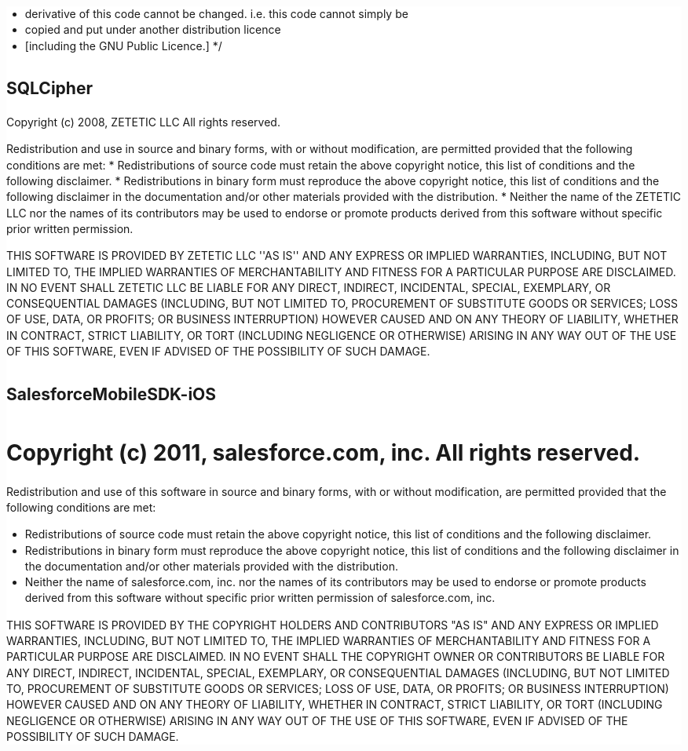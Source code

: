  * derivative of this code cannot be changed.  i.e. this code cannot simply be
 * copied and put under another distribution licence
 * [including the GNU Public Licence.]
 */



## SQLCipher

Copyright (c) 2008, ZETETIC LLC
All rights reserved.

Redistribution and use in source and binary forms, with or without
modification, are permitted provided that the following conditions are met:
    * Redistributions of source code must retain the above copyright
      notice, this list of conditions and the following disclaimer.
    * Redistributions in binary form must reproduce the above copyright
      notice, this list of conditions and the following disclaimer in the
      documentation and/or other materials provided with the distribution.
    * Neither the name of the ZETETIC LLC nor the
      names of its contributors may be used to endorse or promote products
      derived from this software without specific prior written permission.

THIS SOFTWARE IS PROVIDED BY ZETETIC LLC ''AS IS'' AND ANY
EXPRESS OR IMPLIED WARRANTIES, INCLUDING, BUT NOT LIMITED TO, THE IMPLIED
WARRANTIES OF MERCHANTABILITY AND FITNESS FOR A PARTICULAR PURPOSE ARE
DISCLAIMED. IN NO EVENT SHALL ZETETIC LLC BE LIABLE FOR ANY
DIRECT, INDIRECT, INCIDENTAL, SPECIAL, EXEMPLARY, OR CONSEQUENTIAL DAMAGES
(INCLUDING, BUT NOT LIMITED TO, PROCUREMENT OF SUBSTITUTE GOODS OR SERVICES;
LOSS OF USE, DATA, OR PROFITS; OR BUSINESS INTERRUPTION) HOWEVER CAUSED AND
ON ANY THEORY OF LIABILITY, WHETHER IN CONTRACT, STRICT LIABILITY, OR TORT
(INCLUDING NEGLIGENCE OR OTHERWISE) ARISING IN ANY WAY OUT OF THE USE OF THIS
SOFTWARE, EVEN IF ADVISED OF THE POSSIBILITY OF SUCH DAMAGE.


## SalesforceMobileSDK-iOS

Copyright (c) 2011, salesforce.com, inc.  All rights reserved.
========================================

Redistribution and use of this software in source and binary forms, with or without modification, are permitted provided that the following conditions are met:

* Redistributions of source code must retain the above copyright notice, this list of conditions and the following disclaimer.
* Redistributions in binary form must reproduce the above copyright notice, this list of conditions and the following disclaimer in the documentation and/or other materials provided with the distribution.
* Neither the name of salesforce.com, inc. nor the names of its contributors may be used to endorse or promote products derived from this software without specific prior written permission of salesforce.com, inc.


THIS SOFTWARE IS PROVIDED BY THE COPYRIGHT HOLDERS AND CONTRIBUTORS "AS IS" AND ANY EXPRESS OR IMPLIED WARRANTIES, INCLUDING, BUT NOT LIMITED TO, THE IMPLIED WARRANTIES OF MERCHANTABILITY AND FITNESS FOR A PARTICULAR PURPOSE ARE DISCLAIMED. IN NO EVENT SHALL THE COPYRIGHT OWNER OR CONTRIBUTORS BE LIABLE FOR ANY DIRECT, INDIRECT, INCIDENTAL, SPECIAL, EXEMPLARY, OR CONSEQUENTIAL DAMAGES (INCLUDING, BUT NOT LIMITED TO, PROCUREMENT OF SUBSTITUTE GOODS OR SERVICES; LOSS OF USE, DATA, OR PROFITS; OR BUSINESS INTERRUPTION) HOWEVER CAUSED AND ON ANY THEORY OF LIABILITY, WHETHER IN CONTRACT, STRICT LIABILITY, OR TORT (INCLUDING NEGLIGENCE OR OTHERWISE) ARISING IN ANY WAY OUT OF THE USE OF THIS SOFTWARE, EVEN IF ADVISED OF THE POSSIBILITY OF SUCH DAMAGE.
